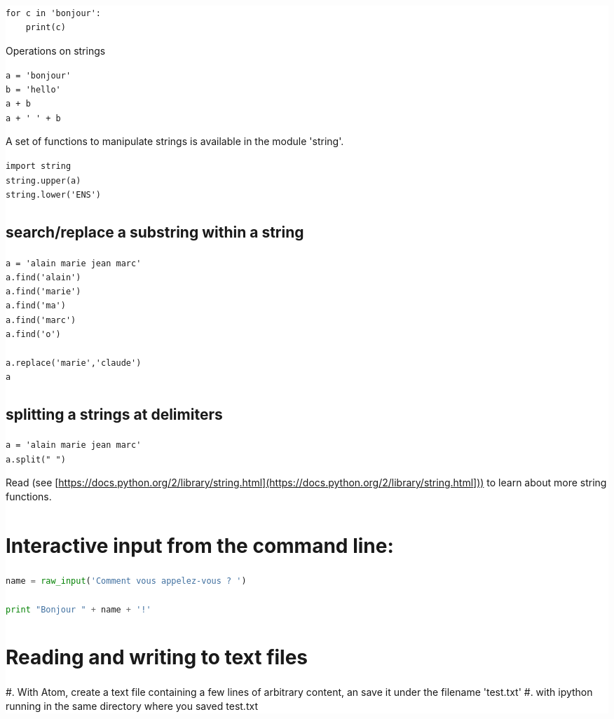 	for c in 'bonjour':
		print(c)


Operations on strings

	a = 'bonjour'
	b = 'hello'
	a + b
	a + ' ' + b


A set of functions to manipulate strings is available in the module 'string'.


	import string
	string.upper(a)
	string.lower('ENS')

## search/replace a substring within a string

	a = 'alain marie jean marc'
    a.find('alain')
    a.find('marie')
	a.find('ma')
	a.find('marc')
	a.find('o')
	
	a.replace('marie','claude')
	a

## splitting a strings at delimiters

    a = 'alain marie jean marc'
    a.split(" ")


Read (see [https://docs.python.org/2/library/string.html](https://docs.python.org/2/library/string.html])) to learn about more string functions.


# Interactive input from the command line:

```python
name = raw_input('Comment vous appelez-vous ? ')

print "Bonjour " + name + '!'
```

# Reading and writing to text files


#. With Atom, create a text file containing a few lines of arbitrary content, an save it under the filename 'test.txt'
#. with ipython running in the same directory where you saved test.txt 
